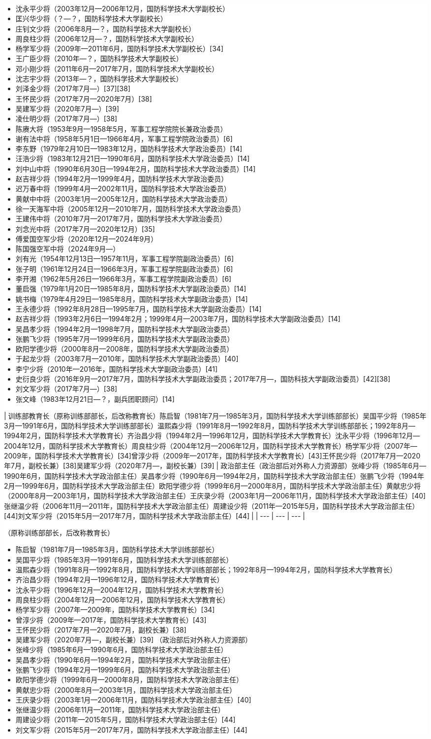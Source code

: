 - 沈永平少将（2003年12月—2006年12月，国防科学技术大学副校长）
- 匡兴华少将（？—？，国防科学技术大学副校长）
- 庄钊文少将（2006年8月—？，国防科学技术大学副校长）
- 周良柱少将（2006年12月—？，国防科学技术大学副校长）
- 杨学军少将（2009年—2011年6月，国防科学技术大学副校长）[34]
- 王广臣少将（2010年—？，国防科学技术大学副校长）
- 邓小刚少将（2011年6月—2017年7月，国防科学技术大学副校长）
- 沈志宇少将（2013年—？，国防科学技术大学副校长）
- 刘泽金少将（2017年7月—）[37][38]
- 王怀民少将（2017年7月—2020年7月）[38]
- 吴建军少将（2020年7月—）[39]
- 凌仕明少将（2017年7月—）[38]
- 陈赓大将（1953年9月—1958年5月，军事工程学院院长兼政治委员）
- 谢有法中将（1958年5月1日—1966年4月，军事工程学院政治委员）[6]
- 李东野（1979年2月10日—1983年12月，国防科学技术大学政治委员）[14]
- 汪浩少将（1983年12月21日—1990年6月，国防科学技术大学政治委员）[14]
- 刘中山中将（1990年6月30日—1994年2月，国防科学技术大学政治委员）[14]
- 赵吉祥少将（1994年2月—1999年4月，国防科学技术大学政治委员）
- 迟万春中将（1999年4月—2002年11月，国防科学技术大学政治委员）
- 黄献中中将（2003年1月—2005年12月，国防科学技术大学政治委员）
- 徐一天海军中将（2005年12月—2010年7月，国防科学技术大学政治委员）
- 王建伟中将（2010年7月—2017年7月，国防科学技术大学政治委员）
- 刘念光中将（2017年7月—2020年12月）[35]
- 傅爱国空军少将（2020年12月—2024年9月）
- 陈国强空军中将（2024年9月—）
- 刘有光（1954年12月13日—1957年11月，军事工程学院副政治委员）[6]
- 张子明（1961年12月24日—1966年3月，军事工程学院副政治委员）[6]
- 李开湘（1962年5月26日—1966年3月，军事工程学院副政治委员）[6]
- 董启强（1979年1月20日—1985年8月，国防科学技术大学副政治委员）[14]
- 姚书梅（1979年4月29日—1985年8月，国防科学技术大学副政治委员）[14]
- 王永德少将（1992年8月28日—1995年7月，国防科学技术大学副政治委员）[14]
- 赵吉祥少将（1993年2月6日—1994年2月；1999年4月—2003年7月，国防科学技术大学副政治委员）[14]
- 吴昌孝少将（1994年2月—1998年7月，国防科学技术大学副政治委员）
- 张鹏飞少将（1995年7月—1999年6月，国防科学技术大学副政治委员）
- 欧阳学德少将（2000年8月—2008年，国防科学技术大学副政治委员）
- 于起龙少将（2003年7月—2010年，国防科学技术大学副政治委员）[40]
- 李宁少将（2010年—2016年，国防科学技术大学副政治委员）[41]
- 史衍良少将（2016年9月—2017年7月，国防科学技术大学副政治委员；2017年7月—，国防科技大学副政治委员）[42][38]
- 刘文军少将（2017年7月—）[38]
- 张文峰（1983年12月21日—？，副兵团职顾问）[14]

| 训练部教育长（原称训练部部长，后改称教育长）陈启智（1981年7月—1985年3月，国防科学技术大学训练部部长）吴国平少将（1985年3月—1991年6月，国防科学技术大学训练部部长）温熙森少将（1991年8月—1992年8月，国防科学技术大学训练部部长；1992年8月—1994年2月，国防科学技术大学教育长）齐治昌少将（1994年2月—1996年12月，国防科学技术大学教育长）沈永平少将（1996年12月—2004年12月，国防科学技术大学教育长）周良柱少将（2004年12月—2006年12月，国防科学技术大学教育长）杨学军少将（2007年—2009年，国防科学技术大学教育长）[34]曾淳少将（2009年—2017年，国防科学技术大学教育长）[43]王怀民少将（2017年7月—2020年7月，副校长兼）[38]吴建军少将（2020年7月—，副校长兼）[39] | 政治部主任（政治部后对外称人力资源部）张峰少将（1985年6月—1990年6月，国防科学技术大学政治部主任）吴昌孝少将（1990年6月—1994年2月，国防科学技术大学政治部主任）张鹏飞少将（1994年2月—1999年6月，国防科学技术大学政治部主任）欧阳学德少将（1999年6月—2000年8月，国防科学技术大学政治部主任）黄献忠少将（2000年8月—2003年1月，国防科学技术大学政治部主任）王庆录少将（2003年1月—2006年11月，国防科学技术大学政治部主任）[40]张继温少将（2006年11月—2011年，国防科学技术大学政治部主任）周建设少将（2011年—2015年5月，国防科学技术大学政治部主任）[44]刘文军少将（2015年5月—2017年7月，国防科学技术大学政治部主任）[44] |
| --- | --- | --- |

（原称训练部部长，后改称教育长）
- 陈启智（1981年7月—1985年3月，国防科学技术大学训练部部长）
- 吴国平少将（1985年3月—1991年6月，国防科学技术大学训练部部长）
- 温熙森少将（1991年8月—1992年8月，国防科学技术大学训练部部长；1992年8月—1994年2月，国防科学技术大学教育长）
- 齐治昌少将（1994年2月—1996年12月，国防科学技术大学教育长）
- 沈永平少将（1996年12月—2004年12月，国防科学技术大学教育长）
- 周良柱少将（2004年12月—2006年12月，国防科学技术大学教育长）
- 杨学军少将（2007年—2009年，国防科学技术大学教育长）[34]
- 曾淳少将（2009年—2017年，国防科学技术大学教育长）[43]
- 王怀民少将（2017年7月—2020年7月，副校长兼）[38]
- 吴建军少将（2020年7月—，副校长兼）[39]
（政治部后对外称人力资源部）
- 张峰少将（1985年6月—1990年6月，国防科学技术大学政治部主任）
- 吴昌孝少将（1990年6月—1994年2月，国防科学技术大学政治部主任）
- 张鹏飞少将（1994年2月—1999年6月，国防科学技术大学政治部主任）
- 欧阳学德少将（1999年6月—2000年8月，国防科学技术大学政治部主任）
- 黄献忠少将（2000年8月—2003年1月，国防科学技术大学政治部主任）
- 王庆录少将（2003年1月—2006年11月，国防科学技术大学政治部主任）[40]
- 张继温少将（2006年11月—2011年，国防科学技术大学政治部主任）
- 周建设少将（2011年—2015年5月，国防科学技术大学政治部主任）[44]
- 刘文军少将（2015年5月—2017年7月，国防科学技术大学政治部主任）[44]